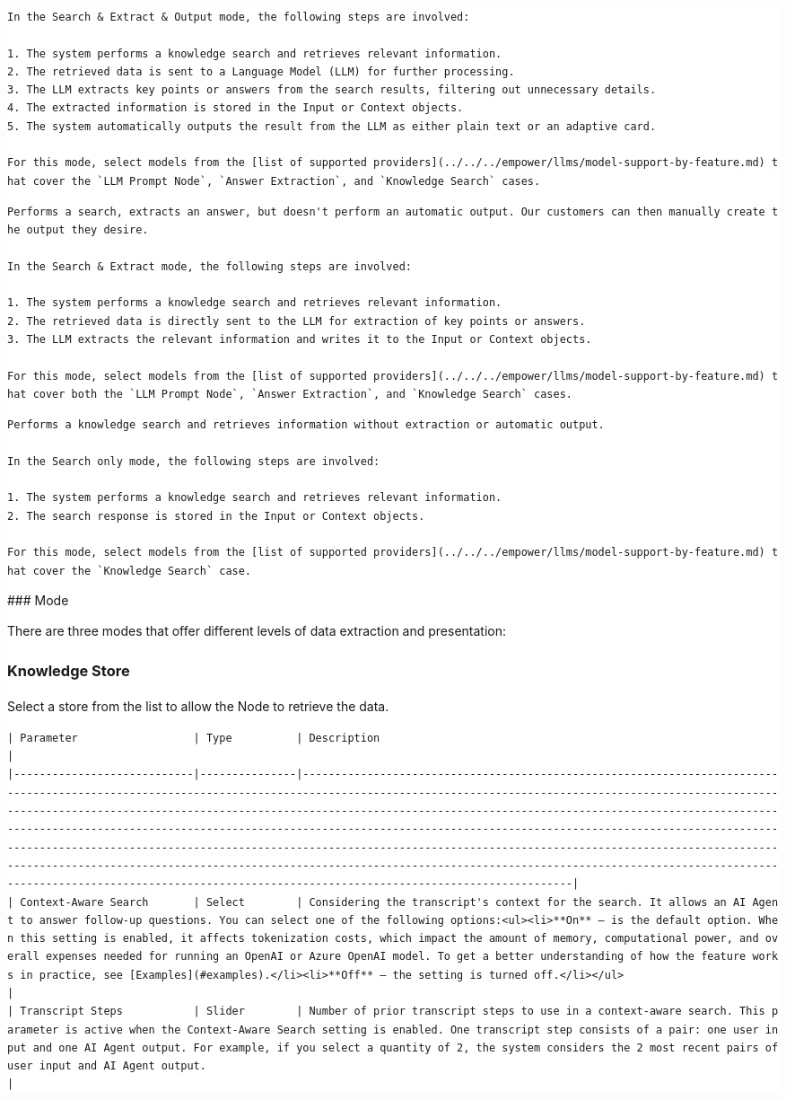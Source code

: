     In the Search & Extract & Output mode, the following steps are involved:

    1. The system performs a knowledge search and retrieves relevant information.
    2. The retrieved data is sent to a Language Model (LLM) for further processing. 
    3. The LLM extracts key points or answers from the search results, filtering out unnecessary details. 
    4. The extracted information is stored in the Input or Context objects. 
    5. The system automatically outputs the result from the LLM as either plain text or an adaptive card.

    For this mode, select models from the [list of supported providers](../../../empower/llms/model-support-by-feature.md) that cover the `LLM Prompt Node`, `Answer Extraction`, and `Knowledge Search` cases.

  </TabItem>
  <TabItem value="tab2" label="Search & Extract">

    Performs a search, extracts an answer, but doesn't perform an automatic output. Our customers can then manually create the output they desire.

    In the Search & Extract mode, the following steps are involved:

    1. The system performs a knowledge search and retrieves relevant information.
    2. The retrieved data is directly sent to the LLM for extraction of key points or answers.
    3. The LLM extracts the relevant information and writes it to the Input or Context objects.

    For this mode, select models from the [list of supported providers](../../../empower/llms/model-support-by-feature.md) that cover both the `LLM Prompt Node`, `Answer Extraction`, and `Knowledge Search` cases.

  </TabItem>
  <TabItem value="tab3" label="Search Only">

    Performs a knowledge search and retrieves information without extraction or automatic output.

    In the Search only mode, the following steps are involved:

    1. The system performs a knowledge search and retrieves relevant information. 
    2. The search response is stored in the Input or Context objects.

    For this mode, select models from the [list of supported providers](../../../empower/llms/model-support-by-feature.md) that cover the `Knowledge Search` case.

  </TabItem>
</Tabs>
### Mode

There are three modes that offer different levels of data extraction and presentation:

### Knowledge Store

Select a store from the list to allow the Node to retrieve the data.

<CollapsibleSection title="Search Settings">

    | Parameter                  | Type          | Description                                                                                                                                                                                                                                                                                                                                                                                                                                                                                                                                                                                                                                                                                                                                                                              |
    |----------------------------|---------------|------------------------------------------------------------------------------------------------------------------------------------------------------------------------------------------------------------------------------------------------------------------------------------------------------------------------------------------------------------------------------------------------------------------------------------------------------------------------------------------------------------------------------------------------------------------------------------------------------------------------------------------------------------------------------------------------------------------------------------------------------------------------------------------|
    | Context-Aware Search       | Select        | Considering the transcript's context for the search. It allows an AI Agent to answer follow-up questions. You can select one of the following options:<ul><li>**On** — is the default option. When this setting is enabled, it affects tokenization costs, which impact the amount of memory, computational power, and overall expenses needed for running an OpenAI or Azure OpenAI model. To get a better understanding of how the feature works in practice, see [Examples](#examples).</li><li>**Off** — the setting is turned off.</li></ul>                                                                                                                                                                                                                                        |
    | Transcript Steps           | Slider        | Number of prior transcript steps to use in a context-aware search. This parameter is active when the Context-Aware Search setting is enabled. One transcript step consists of a pair: one user input and one AI Agent output. For example, if you select a quantity of 2, the system considers the 2 most recent pairs of user input and AI Agent output.                                                                                                                                                                                                                                                                                                                                                                                                                                |